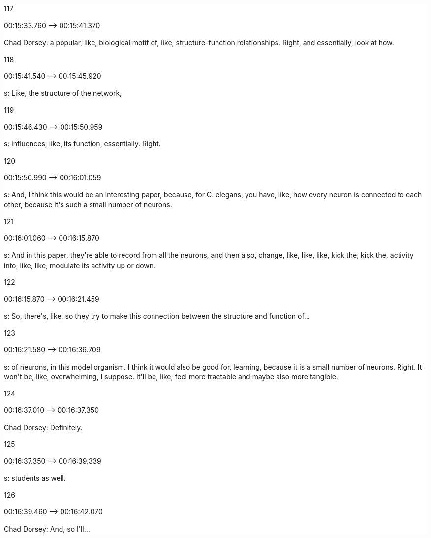 117

00:15:33\.760 \-\-\> 00:15:41\.370

Chad Dorsey: a popular, like, biological motif of, like, structure\-function relationships. Right, and essentially, look at how.

118

00:15:41\.540 \-\-\> 00:15:45\.920

s: Like, the structure of the network,

119

00:15:46\.430 \-\-\> 00:15:50\.959

s: influences, like, its function, essentially. Right.

120

00:15:50\.990 \-\-\> 00:16:01\.059

s: And, I think this would be an interesting paper, because, for C. elegans, you have, like, how every neuron is connected to each other, because it's such a small number of neurons.

121

00:16:01\.060 \-\-\> 00:16:15\.870

s: And in this paper, they're able to record from all the neurons, and then also, change, like, like, like, kick the, kick the, activity into, like, like, modulate its activity up or down.

122

00:16:15\.870 \-\-\> 00:16:21\.459

s: So, there's, like, so they try to make this connection between the structure and function of…

123

00:16:21\.580 \-\-\> 00:16:36\.709

s: of neurons, in this model organism. I think it would also be good for, learning, because it is a small number of neurons. Right. It won't be, like, overwhelming, I suppose. It'll be, like, feel more tractable and maybe also more tangible.

124

00:16:37\.010 \-\-\> 00:16:37\.350

Chad Dorsey: Definitely.

125

00:16:37\.350 \-\-\> 00:16:39\.339

s: students as well.

126

00:16:39\.460 \-\-\> 00:16:42\.070

Chad Dorsey: And, so I'll…
